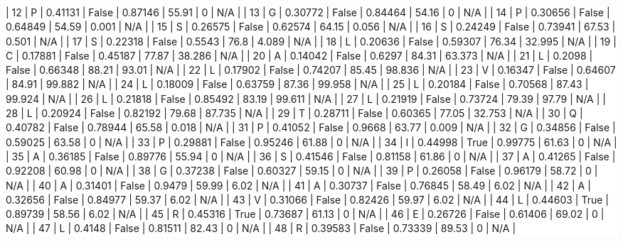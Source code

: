 |    12 | P    |         0.41131 | False     |                          0.87146 |                 55.91 |         0     | N/A            |
|    13 | G    |         0.30772 | False     |                          0.84464 |                 54.16 |         0     | N/A            |
|    14 | P    |         0.30656 | False     |                          0.64849 |                 54.59 |         0.001 | N/A            |
|    15 | S    |         0.26575 | False     |                          0.62574 |                 64.15 |         0.056 | N/A            |
|    16 | S    |         0.24249 | False     |                          0.73941 |                 67.53 |         0.501 | N/A            |
|    17 | S    |         0.22318 | False     |                          0.5543  |                 76.8  |         4.089 | N/A            |
|    18 | L    |         0.20636 | False     |                          0.59307 |                 76.34 |        32.995 | N/A            |
|    19 | C    |         0.17881 | False     |                          0.45187 |                 77.87 |        38.286 | N/A            |
|    20 | A    |         0.14042 | False     |                          0.6297  |                 84.31 |        63.373 | N/A            |
|    21 | L    |         0.2098  | False     |                          0.66348 |                 88.21 |        93.01  | N/A            |
|    22 | L    |         0.17902 | False     |                          0.74207 |                 85.45 |        98.836 | N/A            |
|    23 | V    |         0.16347 | False     |                          0.64607 |                 84.91 |        99.882 | N/A            |
|    24 | L    |         0.18009 | False     |                          0.63759 |                 87.36 |        99.958 | N/A            |
|    25 | L    |         0.20184 | False     |                          0.70568 |                 87.43 |        99.924 | N/A            |
|    26 | L    |         0.21818 | False     |                          0.85492 |                 83.19 |        99.611 | N/A            |
|    27 | L    |         0.21919 | False     |                          0.73724 |                 79.39 |        97.79  | N/A            |
|    28 | L    |         0.20924 | False     |                          0.82192 |                 79.68 |        87.735 | N/A            |
|    29 | T    |         0.28711 | False     |                          0.60365 |                 77.05 |        32.753 | N/A            |
|    30 | Q    |         0.40782 | False     |                          0.78944 |                 65.58 |         0.018 | N/A            |
|    31 | P    |         0.41052 | False     |                          0.9668  |                 63.77 |         0.009 | N/A            |
|    32 | G    |         0.34856 | False     |                          0.59025 |                 63.58 |         0     | N/A            |
|    33 | P    |         0.29881 | False     |                          0.95246 |                 61.88 |         0     | N/A            |
|    34 | I    |         0.44998 | True      |                          0.99775 |                 61.63 |         0     | N/A            |
|    35 | A    |         0.36185 | False     |                          0.89776 |                 55.94 |         0     | N/A            |
|    36 | S    |         0.41546 | False     |                          0.81158 |                 61.86 |         0     | N/A            |
|    37 | A    |         0.41265 | False     |                          0.92208 |                 60.98 |         0     | N/A            |
|    38 | G    |         0.37238 | False     |                          0.60327 |                 59.15 |         0     | N/A            |
|    39 | P    |         0.26058 | False     |                          0.96179 |                 58.72 |         0     | N/A            |
|    40 | A    |         0.31401 | False     |                          0.9479  |                 59.99 |         6.02  | N/A            |
|    41 | A    |         0.30737 | False     |                          0.76845 |                 58.49 |         6.02  | N/A            |
|    42 | A    |         0.32656 | False     |                          0.84977 |                 59.37 |         6.02  | N/A            |
|    43 | V    |         0.31066 | False     |                          0.82426 |                 59.97 |         6.02  | N/A            |
|    44 | L    |         0.44603 | True      |                          0.89739 |                 58.56 |         6.02  | N/A            |
|    45 | R    |         0.45316 | True      |                          0.73687 |                 61.13 |         0     | N/A            |
|    46 | E    |         0.26726 | False     |                          0.61406 |                 69.02 |         0     | N/A            |
|    47 | L    |         0.4148  | False     |                          0.81511 |                 82.43 |         0     | N/A            |
|    48 | R    |         0.39583 | False     |                          0.73339 |                 89.53 |         0     | N/A            |